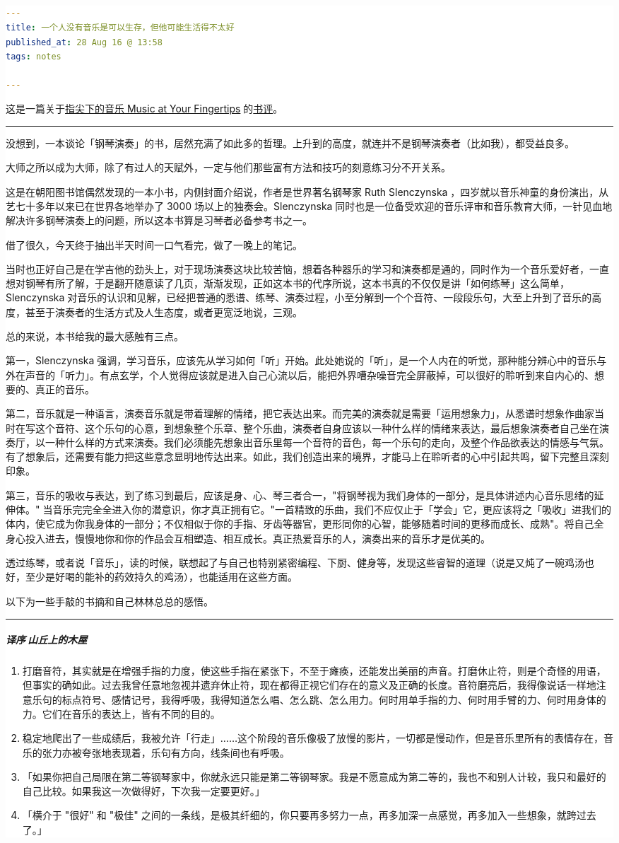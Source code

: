 ```yaml
---
title: 一个人没有音乐是可以生存，但他可能生活得不太好
published_at: 28 Aug 16 @ 13:58
tags: notes

---
```


这是一篇关于[指尖下的音乐 Music at Your Fingertips](https://book.douban.com/subject/1493169/) 的[书评](https://book.douban.com/review/8063271/)。

---

没想到，一本谈论「钢琴演奏」的书，居然充满了如此多的哲理。上升到的高度，就连并不是钢琴演奏者（比如我），都受益良多。

大师之所以成为大师，除了有过人的天赋外，一定与他们那些富有方法和技巧的刻意练习分不开关系。

这是在朝阳图书馆偶然发现的一本小书，内侧封面介绍说，作者是世界著名钢琴家 Ruth Slenczynska ，四岁就以音乐神童的身份演出，从艺七十多年以来已在世界各地举办了 3000 场以上的独奏会。Slenczynska 同时也是一位备受欢迎的音乐评审和音乐教育大师，一针见血地解决许多钢琴演奏上的问题，所以这本书算是习琴者必备参考书之一。

借了很久，今天终于抽出半天时间一口气看完，做了一晚上的笔记。

当时也正好自己是在学吉他的劲头上，对于现场演奏这块比较苦恼，想着各种器乐的学习和演奏都是通的，同时作为一个音乐爱好者，一直想对钢琴有所了解，于是翻开随意读了几页，渐渐发现，正如这本书的代序所说，这本书真的不仅仅是讲「如何练琴」这么简单，Slenczynska 对音乐的认识和见解，已经把普通的悉谱、练琴、演奏过程，小至分解到一个个音符、一段段乐句，大至上升到了音乐的高度，甚至于演奏者的生活方式及人生态度，或者更宽泛地说，三观。

总的来说，本书给我的最大感触有三点。

第一，Slenczynska 强调，学习音乐，应该先从学习如何「听」开始。此处她说的「听」，是一个人内在的听觉，那种能分辨心中的音乐与外在声音的「听力」。有点玄学，个人觉得应该就是进入自己心流以后，能把外界嘈杂噪音完全屏蔽掉，可以很好的聆听到来自内心的、想要的、真正的音乐。

第二，音乐就是一种语言，演奏音乐就是带着理解的情绪，把它表达出来。而完美的演奏就是需要「运用想象力」，从悉谱时想象作曲家当时在写这个音符、这个乐句的心意，到想象整个乐章、整个乐曲，演奏者自身应该以一种什么样的情绪来表达，最后想象演奏者自己坐在演奏厅，以一种什么样的方式来演奏。我们必须能先想象出音乐里每一个音符的音色，每一个乐句的走向，及整个作品欲表达的情感与气氛。有了想象后，还需要有能力把这些意念显明地传达出来。如此，我们创造出来的境界，才能马上在聆听者的心中引起共鸣，留下完整且深刻印象。

第三，音乐的吸收与表达，到了练习到最后，应该是身、心、琴三者合一，"将钢琴视为我们身体的一部分，是具体讲述内心音乐思绪的延伸体。" 当音乐完完全全进入你的潜意识，你才真正拥有它。"一首精致的乐曲，我们不应仅止于「学会」它，更应该将之「吸收」进我们的体内，使它成为你我身体的一部分；不仅相似于你的手指、牙齿等器官，更形同你的心智，能够随着时间的更移而成长、成熟"。将自己全身心投入进去，慢慢地你和你的作品会互相塑造、相互成长。真正热爱音乐的人，演奏出来的音乐才是优美的。

透过练琴，或者说「音乐」，读的时候，联想起了与自己也特别紧密编程、下厨、健身等，发现这些睿智的道理（说是又炖了一碗鸡汤也好，至少是好喝的能补的药效持久的鸡汤），也能适用在这些方面。

以下为一些手敲的书摘和自己林林总总的感悟。



------


##### 译序 山丘上的木屋

1. 打磨音符，其实就是在增强手指的力度，使这些手指在紧张下，不至于瘫痪，还能发出美丽的声音。打磨休止符，则是个奇怪的用语，但事实的确如此。过去我曾任意地忽视并遗弃休止符，现在都得正视它们存在的意义及正确的长度。音符磨亮后，我得像说话一样地注意乐句的标点符号、感情记号，我得呼吸，我得知道怎么唱、怎么跳、怎么用力。何时用单手指的力、何时用手臂的力、何时用身体的力。它们在音乐的表达上，皆有不同的目的。

2. 稳定地爬出了一些成绩后，我被允许「行走」……这个阶段的音乐像极了放慢的影片，一切都是慢动作，但是音乐里所有的表情存在，音乐的张力亦被夸张地表现着，乐句有方向，线条间也有呼吸。

3. 「如果你把自己局限在第二等钢琴家中，你就永远只能是第二等钢琴家。我是不愿意成为第二等的，我也不和别人计较，我只和最好的自己比较。如果我这一次做得好，下次我一定要更好。」

4. 「横介于 "很好" 和 "极佳" 之间的一条线，是极其纤细的，你只要再多努力一点，再多加深一点感觉，再多加入一些想象，就跨过去了。」
